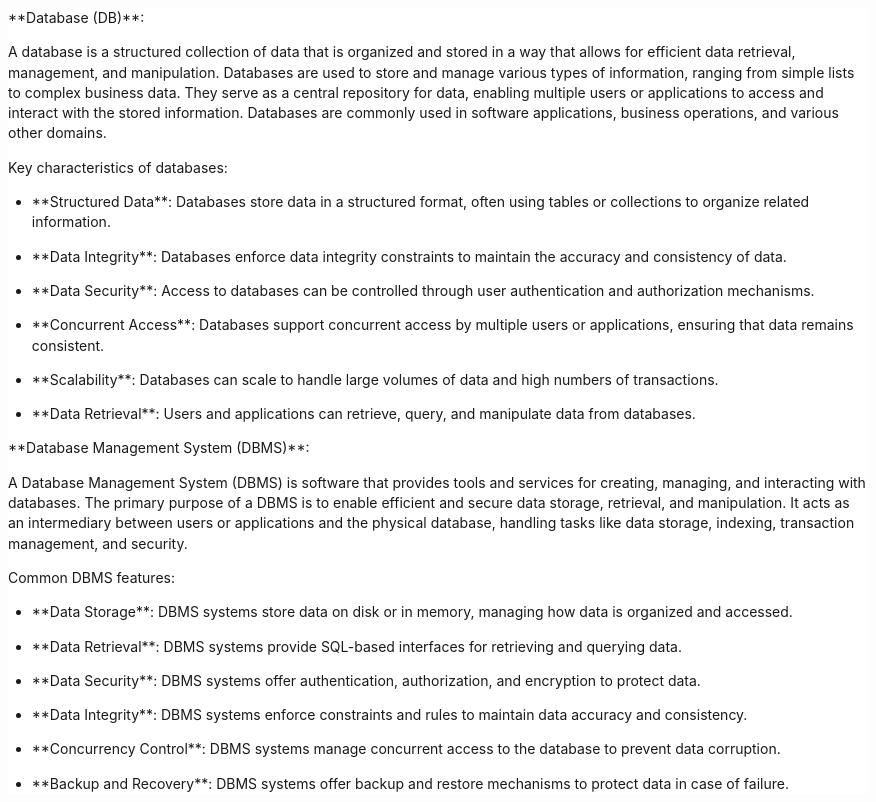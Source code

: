 ﻿\*\*Database (DB)\*\*:

A database is a structured collection of data that is organized and stored in a way that allows for efficient data retrieval, management, and manipulation. Databases are used to store and manage various types of information, ranging from simple lists to complex business data. They serve as a central repository for data, enabling multiple users or applications to access and interact with the stored information. Databases are commonly used in software applications, business operations, and various other domains.

Key characteristics of databases:

- \*\*Structured Data\*\*: Databases store data in a structured format, often using tables or collections to organize related information.

- \*\*Data Integrity\*\*: Databases enforce data integrity constraints to maintain the accuracy and consistency of data.

- \*\*Data Security\*\*: Access to databases can be controlled through user authentication and authorization mechanisms.

- \*\*Concurrent Access\*\*: Databases support concurrent access by multiple users or applications, ensuring that data remains consistent.

- \*\*Scalability\*\*: Databases can scale to handle large volumes of data and high numbers of transactions.

- \*\*Data Retrieval\*\*: Users and applications can retrieve, query, and manipulate data from databases.

\*\*Database Management System (DBMS)\*\*:

A Database Management System (DBMS) is software that provides tools and services for creating, managing, and interacting with databases. The primary purpose of a DBMS is to enable efficient and secure data storage, retrieval, and manipulation. It acts as an intermediary between users or applications and the physical database, handling tasks like data storage, indexing, transaction management, and security.






Common DBMS features:

- \*\*Data Storage\*\*: DBMS systems store data on disk or in memory, managing how data is organized and accessed.

- \*\*Data Retrieval\*\*: DBMS systems provide SQL-based interfaces for retrieving and querying data.

- \*\*Data Security\*\*: DBMS systems offer authentication, authorization, and encryption to protect data.

- \*\*Data Integrity\*\*: DBMS systems enforce constraints and rules to maintain data accuracy and consistency.

- \*\*Concurrency Control\*\*: DBMS systems manage concurrent access to the database to prevent data corruption.

- \*\*Backup and Recovery\*\*: DBMS systems offer backup and restore mechanisms to protect data in case of failure.
